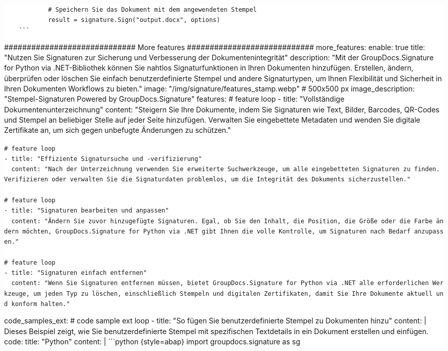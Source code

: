                 # Speichern Sie das Dokument mit dem angewendeten Stempel
                result = signature.Sign("output.docx", options)
        ```            

############################# More features ############################
more_features:
  enable: true
  title: "Nutzen Sie Signaturen zur Sicherung und Verbesserung der Dokumentenintegrität"
  description: "Mit der GroupDocs.Signature for Python via .NET-Bibliothek können Sie nahtlos Signaturfunktionen in Ihren Dokumenten hinzufügen. Erstellen, ändern, überprüfen oder löschen Sie einfach benutzerdefinierte Stempel und andere Signaturtypen, um Ihnen Flexibilität und Sicherheit in Ihren Dokumenten Workflows zu bieten."
  image: "/img/signature/features_stamp.webp" # 500x500 px
  image_description: "Stempel-Signaturen Powered by GroupDocs.Signature"
  features:
    # feature loop
    - title: "Vollständige Dokumentenunterzeichnung"
      content: "Steigern Sie Ihre Dokumente, indem Sie Signaturen wie Text, Bilder, Barcodes, QR-Codes und Stempel an beliebiger Stelle auf jeder Seite hinzufügen. Verwalten Sie eingebettete Metadaten und wenden Sie digitale Zertifikate an, um sich gegen unbefugte Änderungen zu schützen."

    # feature loop
    - title: "Effiziente Signatursuche und -verifizierung"
      content: "Nach der Unterzeichnung verwenden Sie erweiterte Suchwerkzeuge, um alle eingebetteten Signaturen zu finden. Verifizieren oder verwalten Sie die Signaturdaten problemlos, um die Integrität des Dokuments sicherzustellen."

    # feature loop
    - title: "Signaturen bearbeiten und anpassen"
      content: "Ändern Sie zuvor hinzugefügte Signaturen. Egal, ob Sie den Inhalt, die Position, die Größe oder die Farbe ändern möchten, GroupDocs.Signature for Python via .NET gibt Ihnen die volle Kontrolle, um Signaturen nach Bedarf anzupassen."

    # feature loop
    - title: "Signaturen einfach entfernen"
      content: "Wenn Sie Signaturen entfernen müssen, bietet GroupDocs.Signature for Python via .NET alle erforderlichen Werkzeuge, um jeden Typ zu löschen, einschließlich Stempeln und digitalen Zertifikaten, damit Sie Ihre Dokumente aktuell und konform halten."
      
  code_samples_ext:
    # code sample ext loop
    - title: "So fügen Sie benutzerdefinierte Stempel zu Dokumenten hinzu"
      content: |
        Dieses Beispiel zeigt, wie Sie benutzerdefinierte Stempel mit spezifischen Textdetails in ein Dokument erstellen und einfügen.
      code:
        title: "Python"
        content: |
          ```python {style=abap}
          import groupdocs.signature as sg
